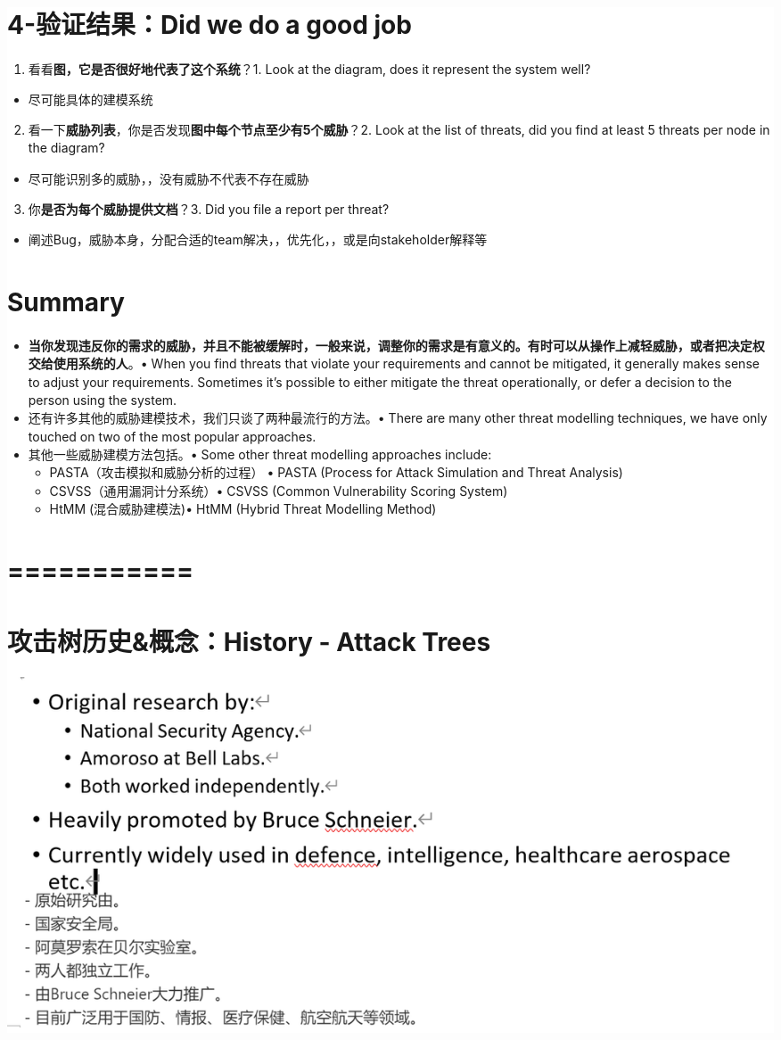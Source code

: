 # 4-验证结果：Did we do a good job

1.	看看**图，它是否很好地代表了这个系统**？1.	Look at the diagram, does it represent the system well?

* 尽可能具体的建模系统

2.	看一下**威胁列表**，你是否发现**图中每个节点至少有5个威胁**？2.	Look at the list of threats, did you find at least 5 threats per node in the diagram?

* 尽可能识别多的威胁，，没有威胁不代表不存在威胁

3.	你**是否为每个威胁提供文档**？3.	Did you file a report per threat?

* 阐述Bug，威胁本身，分配合适的team解决，，优先化，，或是向stakeholder解释等

# Summary

- **当你发现违反你的需求的威胁，并且不能被缓解时，一般来说，调整你的需求是有意义的。有时可以从操作上减轻威胁，或者把决定权交给使用系统的人**。•	When you find threats that violate your requirements and cannot be mitigated, it generally makes sense to adjust your requirements. Sometimes it’s possible to either mitigate the threat operationally, or defer a decision to the person using the system.
- 还有许多其他的威胁建模技术，我们只谈了两种最流行的方法。•	There are many other threat modelling techniques, we have only touched on two of the most popular approaches.
- 其他一些威胁建模方法包括。•	Some other threat modelling approaches include:
  - PASTA（攻击模拟和威胁分析的过程） •	PASTA (Process for Attack Simulation and Threat Analysis)
  - CSVSS（通用漏洞计分系统）•	CSVSS (Common Vulnerability Scoring System)
  - HtMM (混合威胁建模法)•	HtMM (Hybrid Threat Modelling Method)

# ===========

# 攻击树历史&概念：History - Attack Trees

![](/static/2022-04-17-21-35-46.png)
